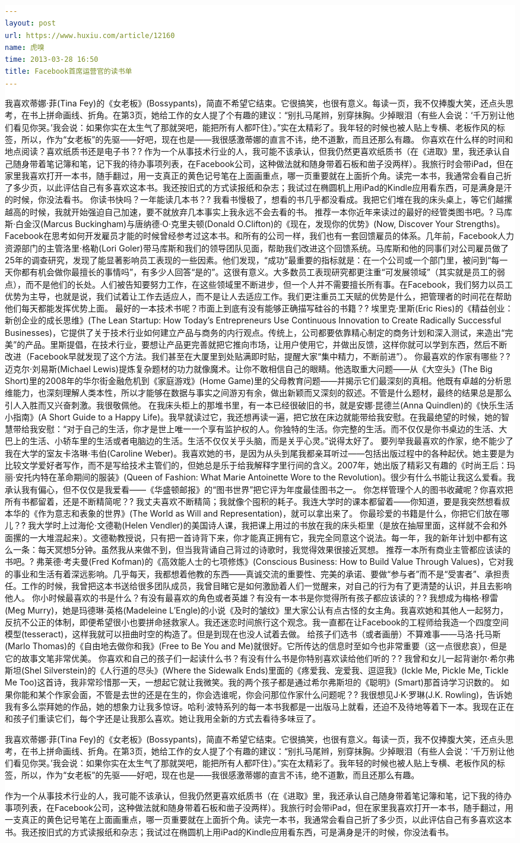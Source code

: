 ```yaml
---
layout: post
url: https://www.huxiu.com/article/12160
name: 虎嗅
time: 2013-03-28 16:50
title: Facebook首席运营官的读书单
---
```

我喜欢蒂娜·菲(Tina Fey)的《女老板》(Bossypants)，简直不希望它结束。它很搞笑，也很有意义。每读一页，我不仅捧腹大笑，还点头思考，在书上拼命画线、折角。在第3页，她给工作的女人提了个有趣的建议：“别扎马尾辫，别穿抹胸。少掉眼泪（有些人会说：‘千万别让他们看见你哭。’我会说：如果你实在太生气了那就哭吧，能把所有人都吓住）。”实在太精彩了。我年轻的时候也被人贴上专横、老板作风的标签，所以，作为“女老板”的先驱——好吧，现在也是——我很感激蒂娜的直言不讳，绝不道歉，而且还那么有趣。 你喜欢在什么样的时间和地点阅读？喜欢纸质书还是电子书？? 作为一个从事技术行业的人，我可能不该承认，但我仍然更喜欢纸质书（在《进取》里，我还承认自己随身带着笔记簿和笔，记下我的待办事项列表，在Facebook公司，这种做法就和随身带着石板和凿子没两样）。我旅行时会带iPad，但在家里我喜欢打开一本书，随手翻过，用一支真正的黄色记号笔在上面画重点，哪一页重要就在上面折个角。读完一本书，我通常会看自己折了多少页，以此评估自己有多喜欢这本书。我还按旧式的方式读报纸和杂志；我试过在椭圆机上用iPad的Kindle应用看东西，可是满身是汗的时候，你没法看书。 你读书快吗？一年能读几本书？? 我看书慢极了，想看的书几乎都没看成。我把它们堆在我的床头桌上，等它们越摞越高的时候，我就开始强迫自己加速，要不就放弃几本事实上我永远不会去看的书。 推荐一本你近年来读过的最好的经管类图书吧。? 马库斯·白金汉(Marcus Buckingham)与唐纳德·O·克里夫顿(Donald O.Clifton)的《现在，发现你的优势》(Now, Discover Your Strengths)。Facebook在思考如何开发雇员才能的时候曾经参考过这本书。和所有的公司一样，我们也有一套回馈雇员的体系。几年前，Facebook人力资源部门的主管洛里·格勒(Lori Goler)带马库斯和我们的领导团队见面，帮助我们改进这个回馈系统。马库斯和他的同事们对公司雇员做了25年的调查研究，发现了能显著影响员工表现的一些因素。他们发现，“成功”最重要的指标就是：在一个公司或一个部门里，被问到“每一天你都有机会做你最擅长的事情吗”，有多少人回答“是的”。这很有意义。大多数员工表现研究都更注重“可发展领域”（其实就是员工的弱点），而不是他们的长处。人们被告知要努力工作，在这些领域里不断进步，但一个人并不需要擅长所有事。在Facebook，我们努力以员工优势为主导，也就是说，我们试着让工作去适应人，而不是让人去适应工作。我们更注重员工天赋的优势是什么，把管理者的时间花在帮助他们每天都能发挥优势上面。 最好的一本技术书呢？市面上到底有没有能够正确描写硅谷的书籍？? 埃里克·里斯(Eric Ries)的《精益创业：新创企业的成长思维》(The Lean Startup: How Today’s Entrepreneurs Use Continuous Innovation to Create Radically Successful Businesses)，它提供了关于技术行业如何建立产品与商务的内行观点。传统上，公司都要依靠精心制定的商务计划和深入测试，来造出“完美”的产品。里斯提倡，在技术行业，要想让产品更完善就把它推向市场，让用户使用它，并做出反馈，这样你就可以学到东西，然后不断改进（Facebook早就发现了这个方法。我们甚至在大厦里到处贴满即时贴，提醒大家“集中精力，不断前进”）。 你最喜欢的作家有哪些？? 迈克尔·刘易斯(Michael Lewis)提炼复杂题材的功力就像魔术。让你不敢相信自己的眼睛。他选取重大问题——从《大空头》(The Big Short)里的2008年的华尔街金融危机到《家庭游戏》(Home Game)里的父母教育问题——并揭示它们最深刻的真相。他既有卓越的分析思维能力，也深刻理解人类本性，所以才能够在数据与事实之间游刃有余，做出新颖而又深刻的叙述。不管是什么题材，最终的结果总是那么引人入胜而又兴奋刺激。我很敬佩他。 在我床头柜上的那堆书里，有一本已经很破旧的书，就是安娜·昆德兰(Anna Quindlen)的《快乐生活小指南》(A Short Guide to a Happy Life)。我早就读过它，我还想再读一遍，把它放在床边就能带给我安慰。在我最绝望的时候，她的智慧带给我安慰：“对于自己的生活，你才是世上唯一一个享有监护权的人。你独特的生活。你完整的生活。而不仅仅是你书桌边的生活、大巴上的生活、小轿车里的生活或者电脑边的生活。生活不仅仅关乎头脑，而是关乎心灵。”说得太好了。 要列举我最喜欢的作家，绝不能少了我在大学的室友卡洛琳·韦伯(Caroline Weber)。我喜欢她的书，是因为从头到尾我都亲耳听过——包括出版过程中的各种起伏。她主要是为比较文学爱好者写作，而不是写给技术主管们的，但她总是乐于给我解释字里行间的含义。2007年，她出版了精彩又有趣的《时尚王后：玛丽·安托内特在革命期间的服装》(Queen of Fashion: What Marie Antoinette Wore to the Revolution)。很少有什么书能让我这么爱看。我承认我有偏心，但不仅仅是我爱看——《华盛顿邮报》的“图书世界”把它评为年度最佳图书之一。 你怎样管理个人的图书收藏呢？你喜欢把所有书都留着，还是不断精简呢？? 我丈夫喜欢不断精简；我就像个囤积的耗子。我连大学时的课本都留着——你知道，要是我突然想看叔本华的《作为意志和表象的世界》(The World as Will and Representation)，就可以拿出来了。 你最珍爱的书籍是什么，你把它们放在哪儿？? 我大学时上过海伦·文德勒(Helen Vendler)的美国诗人课，我把课上用过的书放在我的床头柜里（是放在抽屉里面，这样就不会和外面摞的一大堆混起来）。文德勒教授说，只有把一首诗背下来，你才能真正拥有它，我完全同意这个说法。每一年，我的新年计划中都有这么一条：每天冥想5分钟。虽然我从来做不到，但当我背诵自己背过的诗歌时，我觉得效果很接近冥想。 推荐一本所有商业主管都应该读的书吧。? 弗莱德·考夫曼(Fred Kofman)的《高效能人士的七项修炼》(Conscious Business: How to Build Value Through Values)，它对我的事业和生活有着深远影响。几乎每天，我都想着他教的东西——真诚交流的重要性、完美的承诺、要做“参与者”而不是“受害者”、承担责任。工作的时候，我曾把这本书送给很多团队成员，我曾目睹它是如何激励着人们一觉醒来，对自己的行为有了更清楚的认识，并且去影响他人。 你小时候最喜欢的书是什么？有没有最喜欢的角色或者英雄？有没有一本书是你觉得所有孩子都应该读的？? 我想成为梅格·穆雷(Meg Murry)，她是玛德琳·英格(Madeleine L’Engle)的小说《及时的皱纹》里大家公认有点古怪的女主角。我喜欢她和其他人一起努力，反抗不公正的体制，即便希望很小也要拼命拯救家人。我还迷恋时间旅行这个观念。我一直都在让Facebook的工程师给我造一个四度空间模型(tesseract)，这样我就可以扭曲时空的构造了。但是到现在也没人试着去做。 给孩子们选书（或者画册）不算难事——马洛·托马斯(Marlo Thomas)的《自由地去做你和我》(Free to Be You and Me)就很好。它所传达的信息时至如今也非常重要（这一点很悲哀），但是它的故事文笔非常优美。 你喜欢和自己的孩子们一起读什么书？有没有什么书是你特别喜欢读给他们听的？? 我曾和女儿一起背谢尔·希尔弗斯坦(Shel Silverstein)的《人行道的尽头》(Where the Sidewalk Ends)里面的《疼爱我、宠爱我、逗逗我》(Ickle Me, Pickle Me, Tickle Me Too)这首诗，我非常珍惜那一天，一想起它就让我微笑。我的两个孩子都是通过希尔弗斯坦的《聪明》(Smart)那首诗学习识数的。 如果你能和某个作家会面，不管是去世的还是在生的，你会选谁呢，你会问那位作家什么问题呢？? 我很想见J·K·罗琳(J.K. Rowling)，告诉她我有多么崇拜她的作品，她的想象力让我多惊讶。哈利·波特系列的每一本书我都是一出版马上就看，还迫不及待地等着下一本。我现在正在和孩子们重读它们，每个字还是让我那么喜欢。她让我用全新的方式去看待多味豆了。

我喜欢蒂娜·菲(Tina Fey)的《女老板》(Bossypants)，简直不希望它结束。它很搞笑，也很有意义。每读一页，我不仅捧腹大笑，还点头思考，在书上拼命画线、折角。在第3页，她给工作的女人提了个有趣的建议：“别扎马尾辫，别穿抹胸。少掉眼泪（有些人会说：‘千万别让他们看见你哭。’我会说：如果你实在太生气了那就哭吧，能把所有人都吓住）。”实在太精彩了。我年轻的时候也被人贴上专横、老板作风的标签，所以，作为“女老板”的先驱——好吧，现在也是——我很感激蒂娜的直言不讳，绝不道歉，而且还那么有趣。

作为一个从事技术行业的人，我可能不该承认，但我仍然更喜欢纸质书（在《进取》里，我还承认自己随身带着笔记簿和笔，记下我的待办事项列表，在Facebook公司，这种做法就和随身带着石板和凿子没两样）。我旅行时会带iPad，但在家里我喜欢打开一本书，随手翻过，用一支真正的黄色记号笔在上面画重点，哪一页重要就在上面折个角。读完一本书，我通常会看自己折了多少页，以此评估自己有多喜欢这本书。我还按旧式的方式读报纸和杂志；我试过在椭圆机上用iPad的Kindle应用看东西，可是满身是汗的时候，你没法看书。
